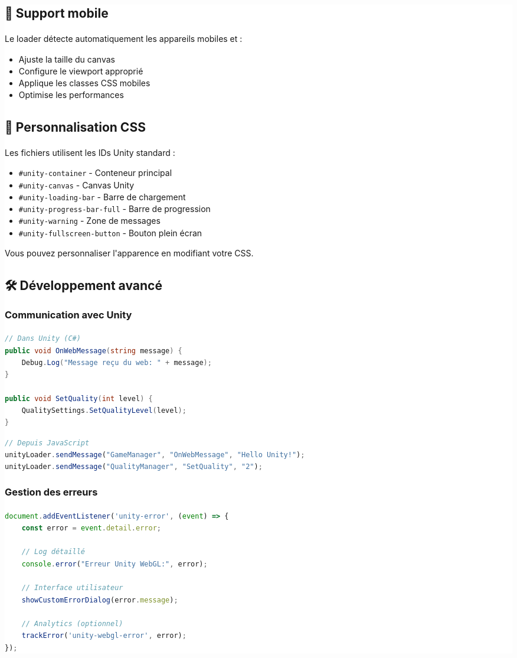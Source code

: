 ## 📱 Support mobile

Le loader détecte automatiquement les appareils mobiles et :
- Ajuste la taille du canvas
- Configure le viewport approprié
- Applique les classes CSS mobiles
- Optimise les performances

## 🎨 Personnalisation CSS

Les fichiers utilisent les IDs Unity standard :
- `#unity-container` - Conteneur principal
- `#unity-canvas` - Canvas Unity
- `#unity-loading-bar` - Barre de chargement
- `#unity-progress-bar-full` - Barre de progression
- `#unity-warning` - Zone de messages
- `#unity-fullscreen-button` - Bouton plein écran

Vous pouvez personnaliser l'apparence en modifiant votre CSS.

## 🛠️ Développement avancé

### Communication avec Unity

```csharp
// Dans Unity (C#)
public void OnWebMessage(string message) {
    Debug.Log("Message reçu du web: " + message);
}

public void SetQuality(int level) {
    QualitySettings.SetQualityLevel(level);
}
```

```javascript
// Depuis JavaScript
unityLoader.sendMessage("GameManager", "OnWebMessage", "Hello Unity!");
unityLoader.sendMessage("QualityManager", "SetQuality", "2");
```

### Gestion des erreurs

```javascript
document.addEventListener('unity-error', (event) => {
    const error = event.detail.error;
    
    // Log détaillé
    console.error("Erreur Unity WebGL:", error);
    
    // Interface utilisateur
    showCustomErrorDialog(error.message);
    
    // Analytics (optionnel)
    trackError('unity-webgl-error', error);
});
```
